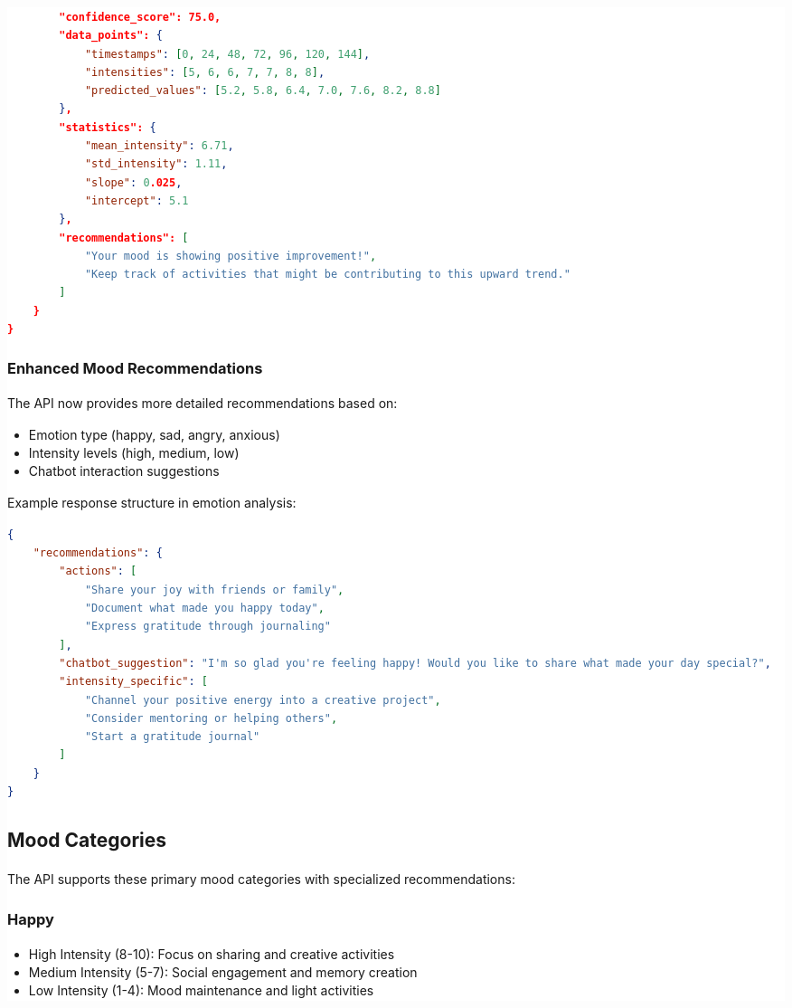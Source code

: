 ```json
        "confidence_score": 75.0,
        "data_points": {
            "timestamps": [0, 24, 48, 72, 96, 120, 144],
            "intensities": [5, 6, 6, 7, 7, 8, 8],
            "predicted_values": [5.2, 5.8, 6.4, 7.0, 7.6, 8.2, 8.8]
        },
        "statistics": {
            "mean_intensity": 6.71,
            "std_intensity": 1.11,
            "slope": 0.025,
            "intercept": 5.1
        },
        "recommendations": [
            "Your mood is showing positive improvement!",
            "Keep track of activities that might be contributing to this upward trend."
        ]
    }
}
```

### Enhanced Mood Recommendations
The API now provides more detailed recommendations based on:
- Emotion type (happy, sad, angry, anxious)
- Intensity levels (high, medium, low)
- Chatbot interaction suggestions

Example response structure in emotion analysis:
```json
{
    "recommendations": {
        "actions": [
            "Share your joy with friends or family",
            "Document what made you happy today",
            "Express gratitude through journaling"
        ],
        "chatbot_suggestion": "I'm so glad you're feeling happy! Would you like to share what made your day special?",
        "intensity_specific": [
            "Channel your positive energy into a creative project",
            "Consider mentoring or helping others",
            "Start a gratitude journal"
        ]
    }
}
```

## Mood Categories
The API supports these primary mood categories with specialized recommendations:

### Happy
- High Intensity (8-10): Focus on sharing and creative activities
- Medium Intensity (5-7): Social engagement and memory creation
- Low Intensity (1-4): Mood maintenance and light activities
